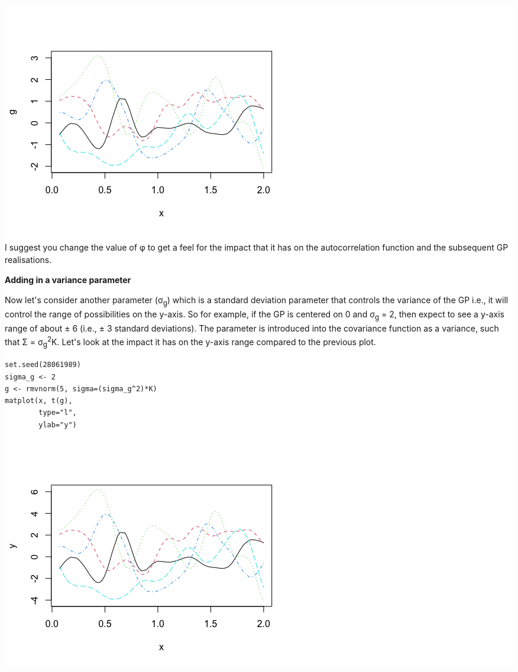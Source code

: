 ![](gp_sim1.png)

I suggest you change the value of &phi; to get a feel for the impact that it has on the autocorrelation function and the subsequent GP realisations.

**Adding in a variance parameter**

Now let's consider another parameter (&sigma;<sub>g</sub>) which is a standard deviation parameter that controls the variance of the GP i.e., it will control the range of possibilities on the y-axis. So for example, if the GP is centered on 0 and &sigma;<sub>g</sub> = 2, then expect to see a y-axis range of about &plusmn; 6 (i.e., &plusmn; 3 standard deviations). The parameter is introduced into the covariance function as a variance, such that &Sigma; = &sigma;<sub>g</sub><sup>2</sup>K. Let's look at the impact it has on the y-axis range compared to the previous plot.

```{r}
set.seed(28061989)
sigma_g <- 2
g <- rmvnorm(5, sigma=(sigma_g^2)*K)
matplot(x, t(g), 
        type="l", 
        ylab="y")
```
![](gp_sim2.png)
